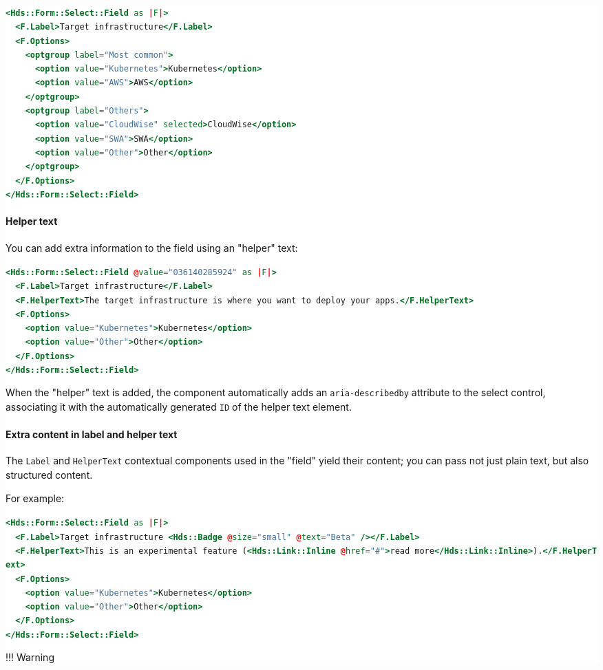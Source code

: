 ```handlebars
<Hds::Form::Select::Field as |F|>
  <F.Label>Target infrastructure</F.Label>
  <F.Options>
    <optgroup label="Most common">
      <option value="Kubernetes">Kubernetes</option>
      <option value="AWS">AWS</option>
    </optgroup>
    <optgroup label="Others">
      <option value="CloudWise" selected>CloudWise</option>
      <option value="SWA">SWA</option>
      <option value="Other">Other</option>
    </optgroup>
  </F.Options>
</Hds::Form::Select::Field>
```

#### Helper text

You can add extra information to the field using an "helper" text:

```handlebars
<Hds::Form::Select::Field @value="036140285924" as |F|>
  <F.Label>Target infrastructure</F.Label>
  <F.HelperText>The target infrastructure is where you want to deploy your apps.</F.HelperText>
  <F.Options>
    <option value="Kubernetes">Kubernetes</option>
    <option value="Other">Other</option>
  </F.Options>
</Hds::Form::Select::Field>
```

When the "helper" text is added, the component automatically adds an `aria-describedby` attribute to the select control, associating it with the automatically generated `ID` of the helper text element.

#### Extra content in label and helper text

The `Label` and `HelperText` contextual components used in the "field" yield their content; you can pass not just plain text, but also structured content. 

For example:

```handlebars
<Hds::Form::Select::Field as |F|>
  <F.Label>Target infrastructure <Hds::Badge @size="small" @text="Beta" /></F.Label>
  <F.HelperText>This is an experimental feature (<Hds::Link::Inline @href="#">read more</Hds::Link::Inline>).</F.HelperText>
  <F.Options>
    <option value="Kubernetes">Kubernetes</option>
    <option value="Other">Other</option>
  </F.Options>
</Hds::Form::Select::Field>
```

!!! Warning
